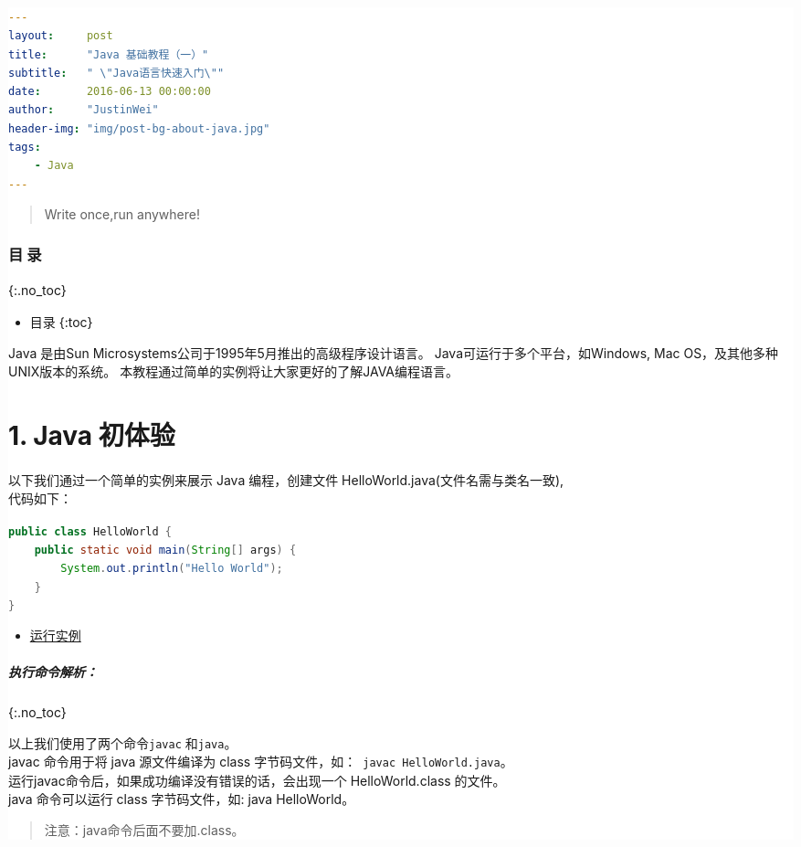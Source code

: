 ```yaml
---
layout:     post
title:      "Java 基础教程（一）"
subtitle:   " \"Java语言快速入门\""
date:       2016-06-13 00:00:00
author:     "JustinWei"
header-img: "img/post-bg-about-java.jpg"
tags:
    - Java
---
```


> Write once,run anywhere!

### 目 录
{:.no_toc}
* 目录
{:toc}

Java 是由Sun Microsystems公司于1995年5月推出的高级程序设计语言。
Java可运行于多个平台，如Windows, Mac OS，及其他多种UNIX版本的系统。
本教程通过简单的实例将让大家更好的了解JAVA编程语言。

# 1. Java  初体验

以下我们通过一个简单的实例来展示 Java 编程，创建文件 HelloWorld.java(文件名需与类名一致),   
代码如下：

```java
public class HelloWorld {
	public static void main(String[] args) {
		System.out.println("Hello World");
	}
}
```

<ul class="pager">
<li class="previous">
<a target="_blank" href="http://www.runoob.com/try/showjava.php?filename=HelloWorld" data-toggle="tooltip" data-placement="top" title="运行实例">运行实例</a>
</li>
</ul>

##### 执行命令解析：
{:.no_toc}

以上我们使用了两个命令`javac` 和`java`。  
javac 命令用于将 java 源文件编译为 class 字节码文件，如：` javac HelloWorld.java`。  
运行javac命令后，如果成功编译没有错误的话，会出现一个 HelloWorld.class 的文件。  
java 命令可以运行 class 字节码文件，如: java HelloWorld。

> 注意：java命令后面不要加.class。
